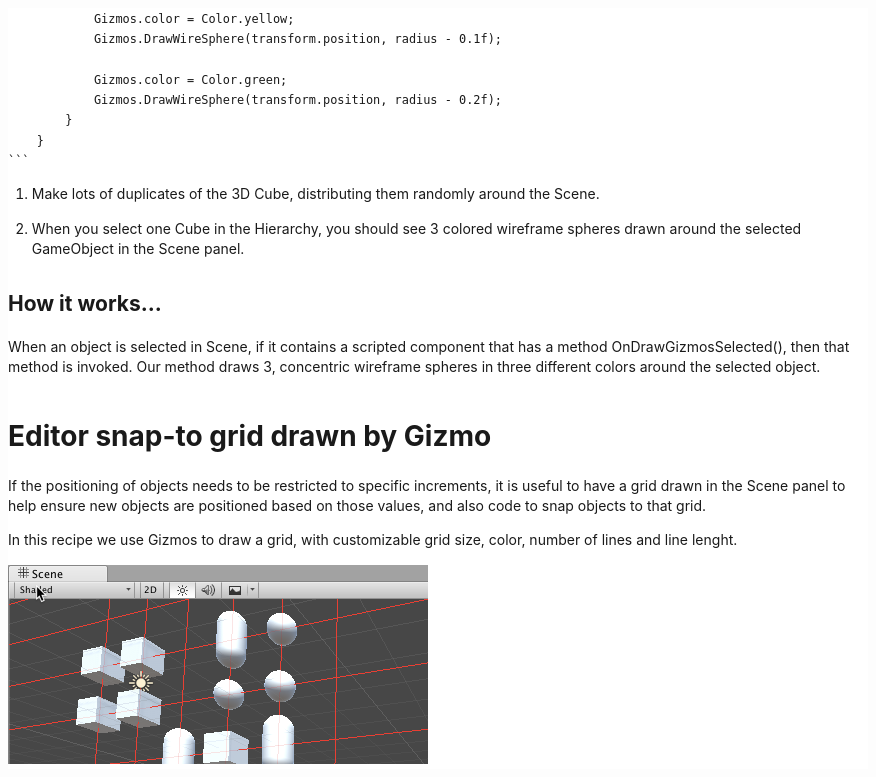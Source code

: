         		Gizmos.color = Color.yellow;
        		Gizmos.DrawWireSphere(transform.position, radius - 0.1f);
        
        		Gizmos.color = Color.green;
        		Gizmos.DrawWireSphere(transform.position, radius - 0.2f);
        	}
        }
    ```

1. Make lots of duplicates of the 3D Cube, distributing them randomly around the Scene.

1. When you select one Cube in the Hierarchy, you should see 3 colored wireframe spheres drawn around the selected 
GameObject in the Scene panel.





## How it works...

When an object is selected in Scene, if it contains a scripted component that has a method OnDrawGizmosSelected(), 
then that method is invoked. Our method draws 3, concentric wireframe spheres in three different colors around the 
selected object.









# Editor snap-to grid drawn by Gizmo

If the positioning of objects needs to be restricted to specific increments, it is useful to have a grid drawn in the Scene panel to help ensure new objects are positioned based on those values, and also code to snap objects to that grid.

In this recipe we use Gizmos to draw a grid, with customizable grid size, color, number of lines and line lenght.

![Insert Image B08775_16_12.png](./16_figures/B08775_16_12.png)



